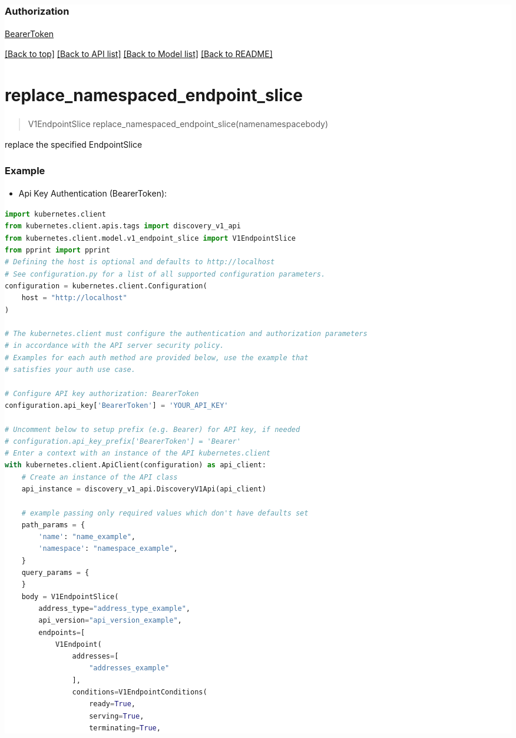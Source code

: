 ### Authorization

[BearerToken](../../../README.md#BearerToken)

[[Back to top]](#__pageTop) [[Back to API list]](../../../README.md#documentation-for-api-endpoints) [[Back to Model list]](../../../README.md#documentation-for-models) [[Back to README]](../../../README.md)

# **replace_namespaced_endpoint_slice**
<a name="replace_namespaced_endpoint_slice"></a>
> V1EndpointSlice replace_namespaced_endpoint_slice(namenamespacebody)



replace the specified EndpointSlice

### Example

* Api Key Authentication (BearerToken):
```python
import kubernetes.client
from kubernetes.client.apis.tags import discovery_v1_api
from kubernetes.client.model.v1_endpoint_slice import V1EndpointSlice
from pprint import pprint
# Defining the host is optional and defaults to http://localhost
# See configuration.py for a list of all supported configuration parameters.
configuration = kubernetes.client.Configuration(
    host = "http://localhost"
)

# The kubernetes.client must configure the authentication and authorization parameters
# in accordance with the API server security policy.
# Examples for each auth method are provided below, use the example that
# satisfies your auth use case.

# Configure API key authorization: BearerToken
configuration.api_key['BearerToken'] = 'YOUR_API_KEY'

# Uncomment below to setup prefix (e.g. Bearer) for API key, if needed
# configuration.api_key_prefix['BearerToken'] = 'Bearer'
# Enter a context with an instance of the API kubernetes.client
with kubernetes.client.ApiClient(configuration) as api_client:
    # Create an instance of the API class
    api_instance = discovery_v1_api.DiscoveryV1Api(api_client)

    # example passing only required values which don't have defaults set
    path_params = {
        'name': "name_example",
        'namespace': "namespace_example",
    }
    query_params = {
    }
    body = V1EndpointSlice(
        address_type="address_type_example",
        api_version="api_version_example",
        endpoints=[
            V1Endpoint(
                addresses=[
                    "addresses_example"
                ],
                conditions=V1EndpointConditions(
                    ready=True,
                    serving=True,
                    terminating=True,
```